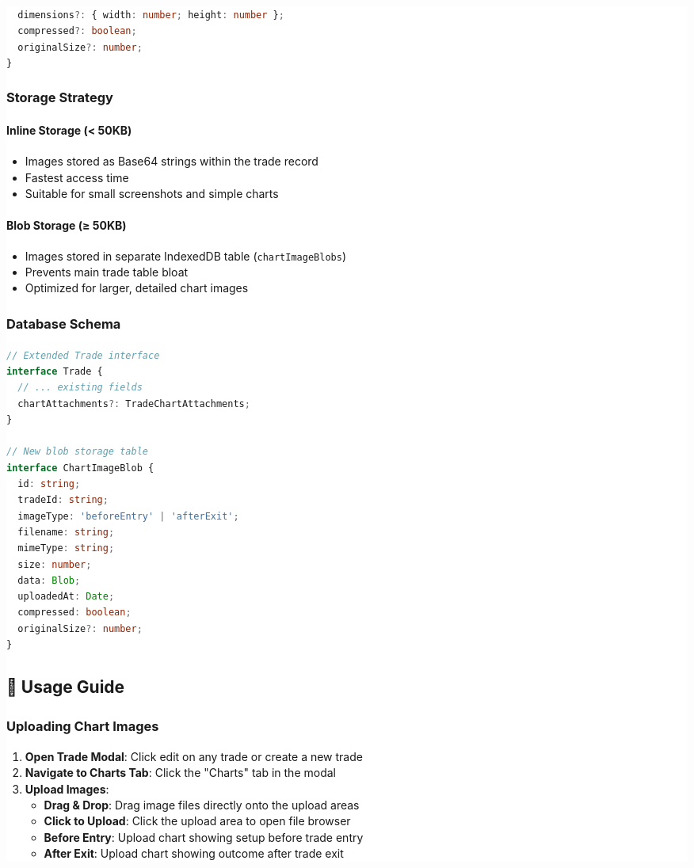 ```typescript
  dimensions?: { width: number; height: number };
  compressed?: boolean;
  originalSize?: number;
}
```

### **Storage Strategy**

#### **Inline Storage (< 50KB)**
- Images stored as Base64 strings within the trade record
- Fastest access time
- Suitable for small screenshots and simple charts

#### **Blob Storage (≥ 50KB)**
- Images stored in separate IndexedDB table (`chartImageBlobs`)
- Prevents main trade table bloat
- Optimized for larger, detailed chart images

### **Database Schema**

```typescript
// Extended Trade interface
interface Trade {
  // ... existing fields
  chartAttachments?: TradeChartAttachments;
}

// New blob storage table
interface ChartImageBlob {
  id: string;
  tradeId: string;
  imageType: 'beforeEntry' | 'afterExit';
  filename: string;
  mimeType: string;
  size: number;
  data: Blob;
  uploadedAt: Date;
  compressed: boolean;
  originalSize?: number;
}
```

## 🎯 Usage Guide

### **Uploading Chart Images**

1. **Open Trade Modal**: Click edit on any trade or create a new trade
2. **Navigate to Charts Tab**: Click the "Charts" tab in the modal
3. **Upload Images**:
   - **Drag & Drop**: Drag image files directly onto the upload areas
   - **Click to Upload**: Click the upload area to open file browser
   - **Before Entry**: Upload chart showing setup before trade entry
   - **After Exit**: Upload chart showing outcome after trade exit
